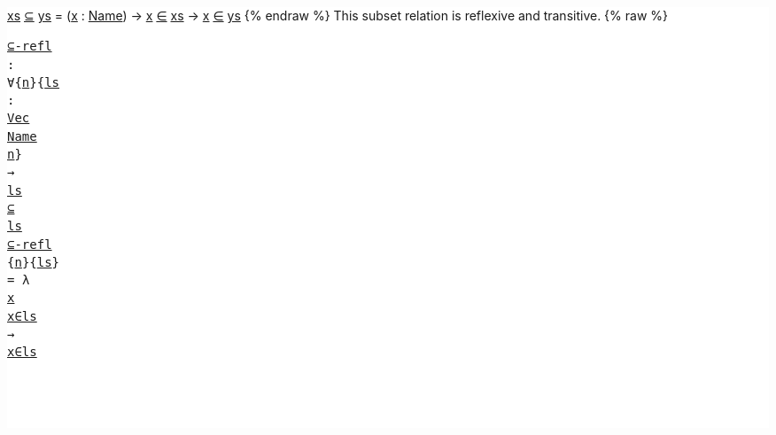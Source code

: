<a id="7118" href="{% endraw %}{{ site.baseurl }}{% link out/plfa/part2/Subtyping.md %}{% raw %}#7118" class="Bound">xs</a> <a id="7121" href="{% endraw %}{{ site.baseurl }}{% link out/plfa/part2/Subtyping.md %}{% raw %}#7073" class="Function Operator">⊆</a> <a id="7123" href="{% endraw %}{{ site.baseurl }}{% link out/plfa/part2/Subtyping.md %}{% raw %}#7123" class="Bound">ys</a> <a id="7126" class="Symbol">=</a> <a id="7128" class="Symbol">(</a><a id="7129" href="{% endraw %}{{ site.baseurl }}{% link out/plfa/part2/Subtyping.md %}{% raw %}#7129" class="Bound">x</a> <a id="7131" class="Symbol">:</a> <a id="7133" href="{% endraw %}{{ site.baseurl }}{% link out/plfa/part2/Subtyping.md %}{% raw %}#4606" class="Function">Name</a><a id="7137" class="Symbol">)</a> <a id="7139" class="Symbol">→</a> <a id="7141" href="{% endraw %}{{ site.baseurl }}{% link out/plfa/part2/Subtyping.md %}{% raw %}#7129" class="Bound">x</a> <a id="7143" href="https://agda.github.io/agda-stdlib/v1.3/Data.Vec.Membership.Setoid.html#829" class="Function Operator">∈</a> <a id="7145" href="{% endraw %}{{ site.baseurl }}{% link out/plfa/part2/Subtyping.md %}{% raw %}#7118" class="Bound">xs</a> <a id="7148" class="Symbol">→</a> <a id="7150" href="{% endraw %}{{ site.baseurl }}{% link out/plfa/part2/Subtyping.md %}{% raw %}#7129" class="Bound">x</a> <a id="7152" href="https://agda.github.io/agda-stdlib/v1.3/Data.Vec.Membership.Setoid.html#829" class="Function Operator">∈</a> <a id="7154" href="{% endraw %}{{ site.baseurl }}{% link out/plfa/part2/Subtyping.md %}{% raw %}#7123" class="Bound">ys</a>
</pre>{% endraw %}
This subset relation is reflexive and transitive.
{% raw %}<pre class="Agda"><a id="⊆-refl"></a><a id="7216" href="{% endraw %}{{ site.baseurl }}{% link out/plfa/part2/Subtyping.md %}{% raw %}#7216" class="Function">⊆-refl</a> <a id="7223" class="Symbol">:</a> <a id="7225" class="Symbol">∀{</a><a id="7227" href="{% endraw %}{{ site.baseurl }}{% link out/plfa/part2/Subtyping.md %}{% raw %}#7227" class="Bound">n</a><a id="7228" class="Symbol">}{</a><a id="7230" href="{% endraw %}{{ site.baseurl }}{% link out/plfa/part2/Subtyping.md %}{% raw %}#7230" class="Bound">ls</a> <a id="7233" class="Symbol">:</a> <a id="7235" href="https://agda.github.io/agda-stdlib/v1.3/Data.Vec.Base.html#959" class="Datatype">Vec</a> <a id="7239" href="{% endraw %}{{ site.baseurl }}{% link out/plfa/part2/Subtyping.md %}{% raw %}#4606" class="Function">Name</a> <a id="7244" href="{% endraw %}{{ site.baseurl }}{% link out/plfa/part2/Subtyping.md %}{% raw %}#7227" class="Bound">n</a><a id="7245" class="Symbol">}</a> <a id="7247" class="Symbol">→</a> <a id="7249" href="{% endraw %}{{ site.baseurl }}{% link out/plfa/part2/Subtyping.md %}{% raw %}#7230" class="Bound">ls</a> <a id="7252" href="{% endraw %}{{ site.baseurl }}{% link out/plfa/part2/Subtyping.md %}{% raw %}#7073" class="Function Operator">⊆</a> <a id="7254" href="{% endraw %}{{ site.baseurl }}{% link out/plfa/part2/Subtyping.md %}{% raw %}#7230" class="Bound">ls</a>
<a id="7257" href="{% endraw %}{{ site.baseurl }}{% link out/plfa/part2/Subtyping.md %}{% raw %}#7216" class="Function">⊆-refl</a> <a id="7264" class="Symbol">{</a><a id="7265" href="{% endraw %}{{ site.baseurl }}{% link out/plfa/part2/Subtyping.md %}{% raw %}#7265" class="Bound">n</a><a id="7266" class="Symbol">}{</a><a id="7268" href="{% endraw %}{{ site.baseurl }}{% link out/plfa/part2/Subtyping.md %}{% raw %}#7268" class="Bound">ls</a><a id="7270" class="Symbol">}</a> <a id="7272" class="Symbol">=</a> <a id="7274" class="Symbol">λ</a> <a id="7276" href="{% endraw %}{{ site.baseurl }}{% link out/plfa/part2/Subtyping.md %}{% raw %}#7276" class="Bound">x</a> <a id="7278" href="{% endraw %}{{ site.baseurl }}{% link out/plfa/part2/Subtyping.md %}{% raw %}#7278" class="Bound">x∈ls</a> <a id="7283" class="Symbol">→</a> <a id="7285" href="{% endraw %}{{ site.baseurl }}{% link out/plfa/part2/Subtyping.md %}{% raw %}#7278" class="Bound">x∈ls</a>
